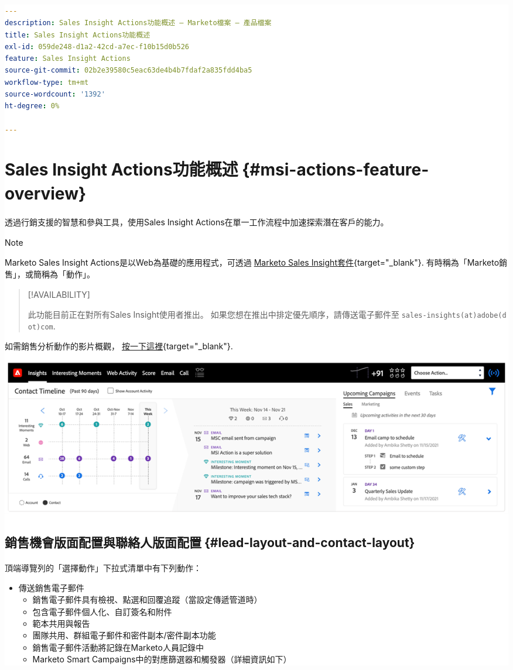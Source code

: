```yaml
---
description: Sales Insight Actions功能概述 — Marketo檔案 — 產品檔案
title: Sales Insight Actions功能概述
exl-id: 059de248-d1a2-42cd-a7ec-f10b15d0b526
feature: Sales Insight Actions
source-git-commit: 02b2e39580c5eac63de4b4b7fdaf2a835fdd4ba5
workflow-type: tm+mt
source-wordcount: '1392'
ht-degree: 0%

---
```


# Sales Insight Actions功能概述 {#msi-actions-feature-overview}

透過行銷支援的智慧和參與工具，使用Sales Insight Actions在單一工作流程中加速探索潛在客戶的能力。

>[!NOTE]
>
>Marketo Sales Insight Actions是以Web為基礎的應用程式，可透過 [Marketo Sales Insight套件](/help/marketo/product-docs/marketo-sales-insight/msi-for-salesforce/installation/install-marketo-sales-insight-package-in-salesforce-appexchange.md){target="_blank"}. 有時稱為「Marketo銷售」，或簡稱為「動作」。

>[!AVAILABILITY]
>
>此功能目前正在對所有Sales Insight使用者推出。 如果您想在推出中排定優先順序，請傳送電子郵件至 `sales-insights(at)adobe(dot)com`.

如需銷售分析動作的影片概觀， [按一下這裡](https://experienceleague.adobe.com/docs/marketo-learn/tutorials/sales-insight-actions/overview.html){target="_blank"}.

![](assets/sales-insight-actions-feature-overview-1.png)

## 銷售機會版面配置與聯絡人版面配置 {#lead-layout-and-contact-layout}

頂端導覽列的「選擇動作」下拉式清單中有下列動作：

* 傳送銷售電子郵件
   * 銷售電子郵件具有檢視、點選和回覆追蹤（當設定傳遞管道時）
   * 包含電子郵件個人化、自訂簽名和附件
   * 範本共用與報告
   * 團隊共用、群組電子郵件和密件副本/密件副本功能
   * 銷售電子郵件活動將記錄在Marketo人員記錄中
   * Marketo Smart Campaigns中的對應篩選器和觸發器（詳細資訊如下）

